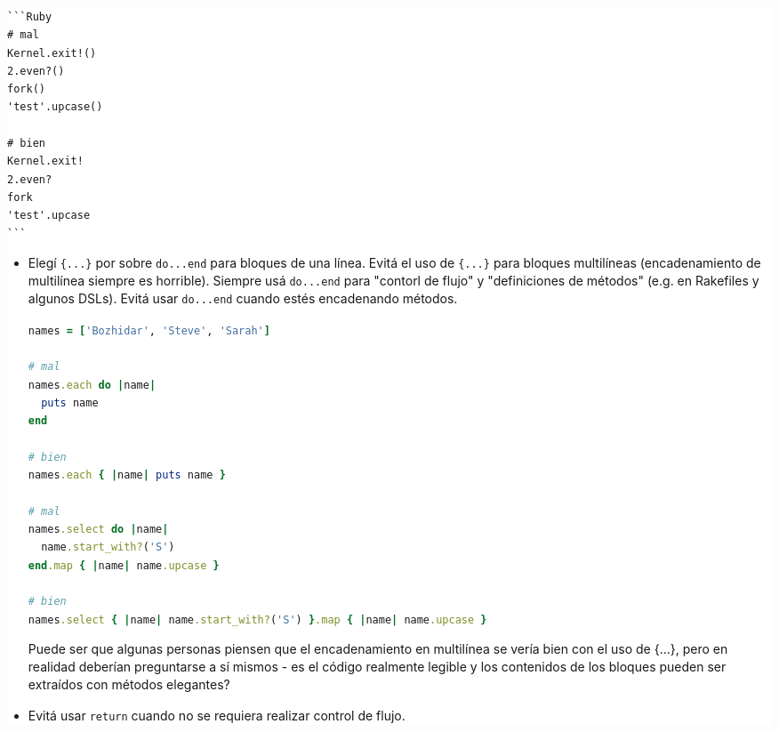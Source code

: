     ```Ruby
    # mal
    Kernel.exit!()
    2.even?()
    fork()
    'test'.upcase()

    # bien
    Kernel.exit!
    2.even?
    fork
    'test'.upcase
    ```

* Elegí `{...}` por sobre `do...end` para bloques de una línea. Evitá
  el uso de `{...}` para bloques multilíneas (encadenamiento de multilínea
  siempre es horrible). Siempre usá `do...end` para "contorl de flujo" y
  "definiciones de métodos" (e.g. en Rakefiles y algunos DSLs). Evitá usar
  `do...end` cuando estés encadenando métodos.

    ```Ruby
    names = ['Bozhidar', 'Steve', 'Sarah']

    # mal
    names.each do |name|
      puts name
    end

    # bien
    names.each { |name| puts name }

    # mal
    names.select do |name|
      name.start_with?('S')
    end.map { |name| name.upcase }

    # bien
    names.select { |name| name.start_with?('S') }.map { |name| name.upcase }
    ```

    Puede ser que algunas personas piensen que el encadenamiento en multilínea se vería bien con
    el uso de {...}, pero en realidad deberían preguntarse a sí mismos - es el código realmente
    legible y los contenidos de los bloques pueden ser extraídos con métodos elegantes?

* Evitá usar `return` cuando no se requiera realizar control de flujo.
